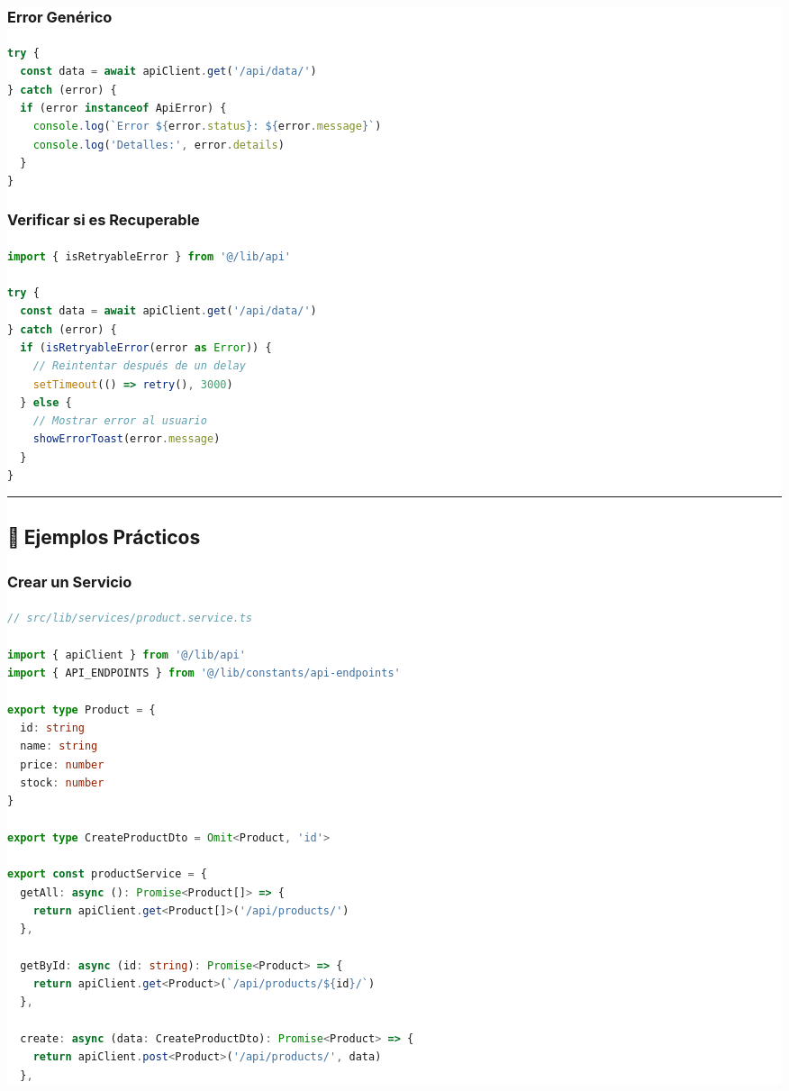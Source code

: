 ### Error Genérico

```typescript
try {
  const data = await apiClient.get('/api/data/')
} catch (error) {
  if (error instanceof ApiError) {
    console.log(`Error ${error.status}: ${error.message}`)
    console.log('Detalles:', error.details)
  }
}
```

### Verificar si es Recuperable

```typescript
import { isRetryableError } from '@/lib/api'

try {
  const data = await apiClient.get('/api/data/')
} catch (error) {
  if (isRetryableError(error as Error)) {
    // Reintentar después de un delay
    setTimeout(() => retry(), 3000)
  } else {
    // Mostrar error al usuario
    showErrorToast(error.message)
  }
}
```

---

## 🎨 Ejemplos Prácticos

### Crear un Servicio

```typescript
// src/lib/services/product.service.ts

import { apiClient } from '@/lib/api'
import { API_ENDPOINTS } from '@/lib/constants/api-endpoints'

export type Product = {
  id: string
  name: string
  price: number
  stock: number
}

export type CreateProductDto = Omit<Product, 'id'>

export const productService = {
  getAll: async (): Promise<Product[]> => {
    return apiClient.get<Product[]>('/api/products/')
  },

  getById: async (id: string): Promise<Product> => {
    return apiClient.get<Product>(`/api/products/${id}/`)
  },

  create: async (data: CreateProductDto): Promise<Product> => {
    return apiClient.post<Product>('/api/products/', data)
  },
```